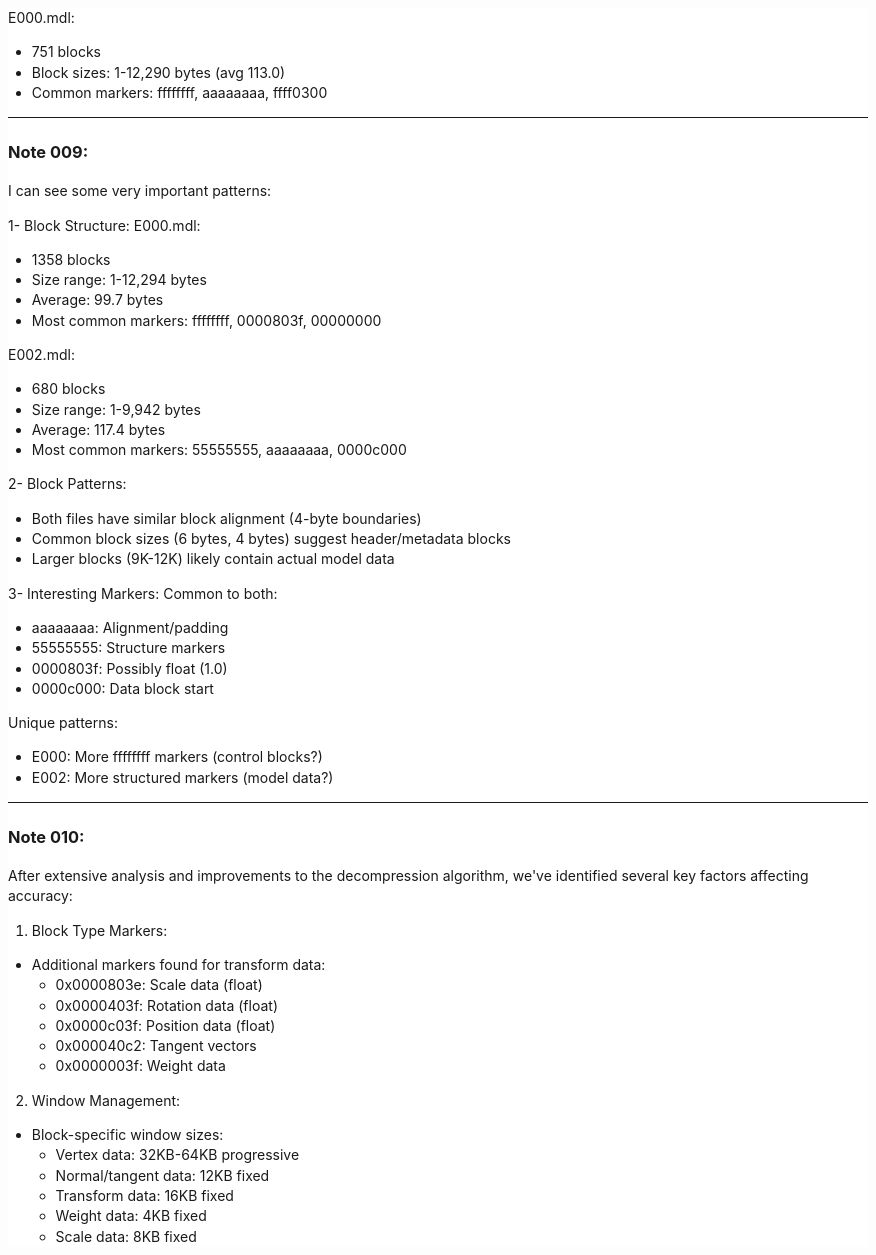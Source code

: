 E000.mdl:
- 751 blocks
- Block sizes: 1-12,290 bytes (avg 113.0)
- Common markers: ffffffff, aaaaaaaa, ffff0300
---

### Note 009:
I can see some very important patterns:

1- Block Structure:
E000.mdl:
- 1358 blocks
- Size range: 1-12,294 bytes
- Average: 99.7 bytes
- Most common markers: ffffffff, 0000803f, 00000000

E002.mdl:
- 680 blocks
- Size range: 1-9,942 bytes
- Average: 117.4 bytes
- Most common markers: 55555555, aaaaaaaa, 0000c000

2- Block Patterns:
- Both files have similar block alignment (4-byte boundaries)
- Common block sizes (6 bytes, 4 bytes) suggest header/metadata blocks
- Larger blocks (9K-12K) likely contain actual model data

3- Interesting Markers:
Common to both:
- aaaaaaaa: Alignment/padding
- 55555555: Structure markers
- 0000803f: Possibly float (1.0)
- 0000c000: Data block start

Unique patterns:
- E000: More ffffffff markers (control blocks?)
- E002: More structured markers (model data?)
---

### Note 010:
After extensive analysis and improvements to the decompression algorithm, we've identified several key factors affecting accuracy:

1. Block Type Markers:
- Additional markers found for transform data:
  - 0x0000803e: Scale data (float)
  - 0x0000403f: Rotation data (float)
  - 0x0000c03f: Position data (float)
  - 0x000040c2: Tangent vectors
  - 0x0000003f: Weight data

2. Window Management:
- Block-specific window sizes:
  - Vertex data: 32KB-64KB progressive
  - Normal/tangent data: 12KB fixed
  - Transform data: 16KB fixed
  - Weight data: 4KB fixed
  - Scale data: 8KB fixed
